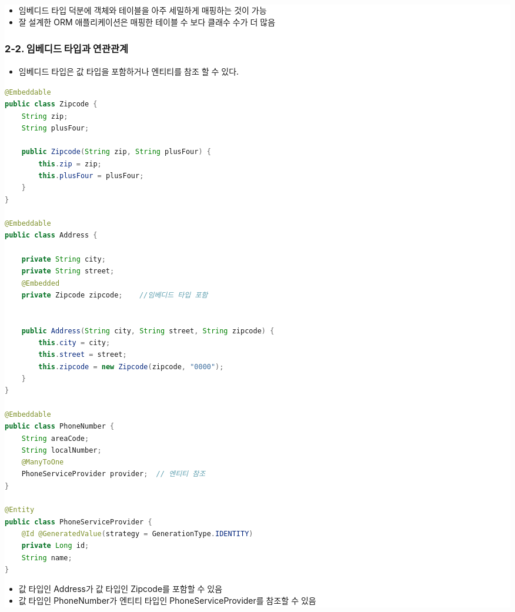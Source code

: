 - 임베디드 타입 덕분에 객체와 테이블을 아주 세밀하게 매핑하는 것이 가능
- 잘 설계한 ORM 애플리케이션은 매핑한 테이블 수 보다 클래수 수가 더 많음

### 2-2. 임베디드 타입과 연관관계
- 임베디드 타입은 값 타입을 포함하거나 엔티티를 참조 할 수 있다.
```java
@Embeddable
public class Zipcode {
    String zip;
    String plusFour;

    public Zipcode(String zip, String plusFour) {
        this.zip = zip;
        this.plusFour = plusFour;
    }
}

@Embeddable
public class Address {

    private String city;
    private String street;
    @Embedded
    private Zipcode zipcode;    //임베디드 타입 포함


    public Address(String city, String street, String zipcode) {
        this.city = city;
        this.street = street;
        this.zipcode = new Zipcode(zipcode, "0000");
    }
}

@Embeddable
public class PhoneNumber {
    String areaCode;
    String localNumber;
    @ManyToOne
    PhoneServiceProvider provider;  // 엔티티 참조
}

@Entity
public class PhoneServiceProvider {
    @Id @GeneratedValue(strategy = GenerationType.IDENTITY)
    private Long id;
    String name;
}

```
- 값 타입인 Address가 값 타입인 Zipcode를 포함할 수 있음
- 값 타입인 PhoneNumber가 엔티티 타입인 PhoneServiceProvider를 참조할 수 있음
